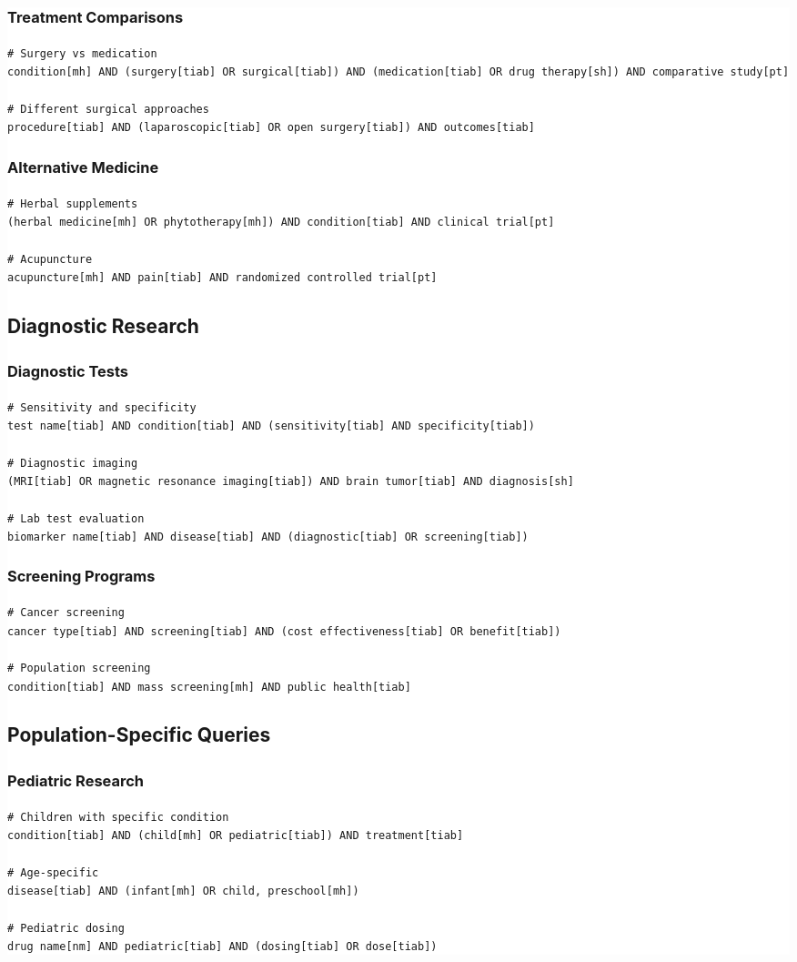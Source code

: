 ### Treatment Comparisons
```
# Surgery vs medication
condition[mh] AND (surgery[tiab] OR surgical[tiab]) AND (medication[tiab] OR drug therapy[sh]) AND comparative study[pt]

# Different surgical approaches
procedure[tiab] AND (laparoscopic[tiab] OR open surgery[tiab]) AND outcomes[tiab]
```

### Alternative Medicine
```
# Herbal supplements
(herbal medicine[mh] OR phytotherapy[mh]) AND condition[tiab] AND clinical trial[pt]

# Acupuncture
acupuncture[mh] AND pain[tiab] AND randomized controlled trial[pt]
```

## Diagnostic Research

### Diagnostic Tests
```
# Sensitivity and specificity
test name[tiab] AND condition[tiab] AND (sensitivity[tiab] AND specificity[tiab])

# Diagnostic imaging
(MRI[tiab] OR magnetic resonance imaging[tiab]) AND brain tumor[tiab] AND diagnosis[sh]

# Lab test evaluation
biomarker name[tiab] AND disease[tiab] AND (diagnostic[tiab] OR screening[tiab])
```

### Screening Programs
```
# Cancer screening
cancer type[tiab] AND screening[tiab] AND (cost effectiveness[tiab] OR benefit[tiab])

# Population screening
condition[tiab] AND mass screening[mh] AND public health[tiab]
```

## Population-Specific Queries

### Pediatric Research
```
# Children with specific condition
condition[tiab] AND (child[mh] OR pediatric[tiab]) AND treatment[tiab]

# Age-specific
disease[tiab] AND (infant[mh] OR child, preschool[mh])

# Pediatric dosing
drug name[nm] AND pediatric[tiab] AND (dosing[tiab] OR dose[tiab])
```
